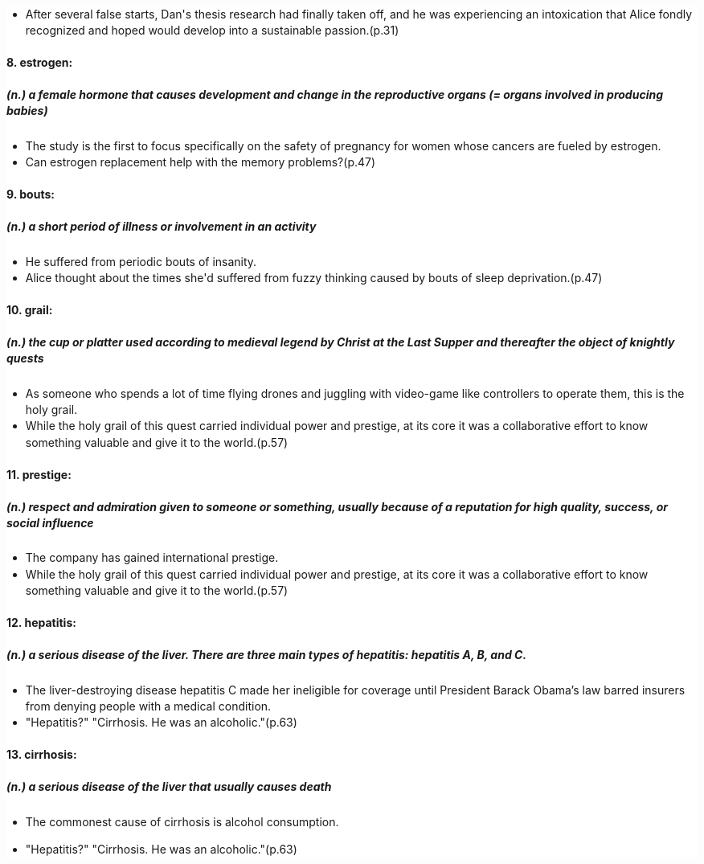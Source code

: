 - After several false starts, Dan's thesis research had finally taken off, and he was experiencing an intoxication that Alice fondly recognized and hoped would develop into a sustainable passion.(p.31)

#### 8.  **estrogen**:
##### (n.) a female hormone that causes development and change in the reproductive organs (= organs involved in producing babies)
- The study is the first to focus specifically on the safety of pregnancy for women whose cancers are fueled by estrogen.
- Can estrogen replacement help with the memory problems?(p.47)

#### 9.  **bouts**:
##### (n.) a short period of illness or involvement in an activity
- He suffered from periodic bouts of insanity.
- Alice thought about the times she'd suffered from fuzzy thinking caused by bouts of sleep deprivation.(p.47)
#### 10. **grail**:
##### (n.)  the cup or platter used according to medieval legend by Christ at the Last Supper and thereafter the object of knightly quests
- As someone who spends a lot of time flying drones and juggling with video-game like controllers to operate them, this is the holy grail.
- While the holy grail of this quest carried individual power and prestige, at its core it was a collaborative effort to know something valuable and give it to the world.(p.57)
#### 11. **prestige**:
##### (n.) respect and admiration given to someone or something, usually because of a reputation for high quality, success, or social influence
- The company has gained international prestige.
- While the holy grail of this quest carried individual power and prestige, at its core it was a collaborative effort to know something valuable and give it to the world.(p.57)
#### 12. **hepatitis**:
##### (n.) a serious disease of the liver. There are three main types of hepatitis: hepatitis A, B, and C.
- The liver-destroying disease hepatitis C made her ineligible for coverage until President Barack Obama’s law barred insurers from denying people with a medical condition.
- "Hepatitis?"
	"Cirrhosis. He was an alcoholic."(p.63)

#### 13. **cirrhosis**:
##### (n.) a serious disease of the liver that usually causes death
- The commonest cause of cirrhosis is alcohol consumption.

- "Hepatitis?"
	"Cirrhosis. He was an alcoholic."(p.63)
